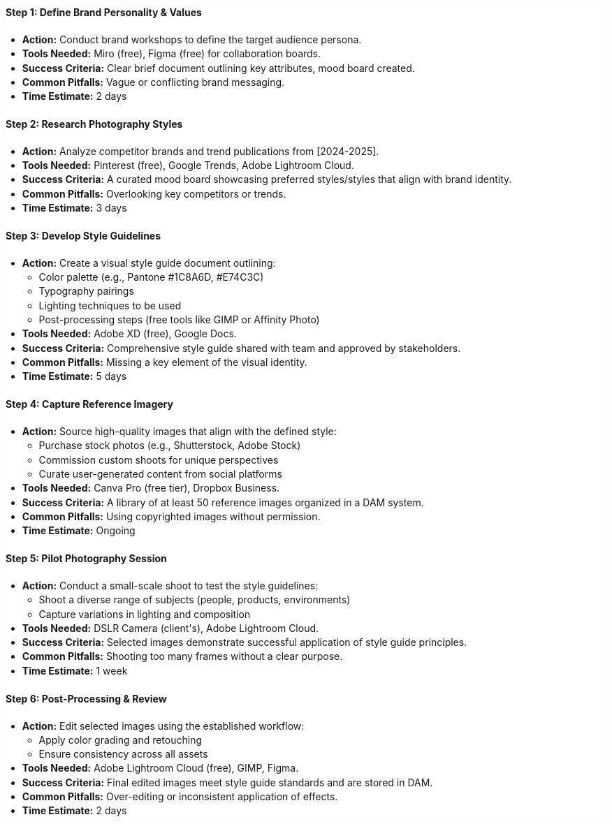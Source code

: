 #### Step 1: Define Brand Personality & Values
- **Action:** Conduct brand workshops to define the target audience persona.
- **Tools Needed:** Miro (free), Figma (free) for collaboration boards.
- **Success Criteria:** Clear brief document outlining key attributes, mood board created.
- **Common Pitfalls:** Vague or conflicting brand messaging.  
- **Time Estimate:** 2 days

#### Step 2: Research Photography Styles
- **Action:** Analyze competitor brands and trend publications from [2024-2025].
- **Tools Needed:** Pinterest (free), Google Trends, Adobe Lightroom Cloud.
- **Success Criteria:** A curated mood board showcasing preferred styles/styles that align with brand identity.
- **Common Pitfalls:** Overlooking key competitors or trends.  
- **Time Estimate:** 3 days

#### Step 3: Develop Style Guidelines
- **Action:** Create a visual style guide document outlining:
  - Color palette (e.g., Pantone #1C8A6D, #E74C3C)
  - Typography pairings
  - Lighting techniques to be used
  - Post-processing steps (free tools like GIMP or Affinity Photo)
- **Tools Needed:** Adobe XD (free), Google Docs.
- **Success Criteria:** Comprehensive style guide shared with team and approved by stakeholders.
- **Common Pitfalls:** Missing a key element of the visual identity.  
- **Time Estimate:** 5 days

#### Step 4: Capture Reference Imagery
- **Action:** Source high-quality images that align with the defined style:
  - Purchase stock photos (e.g., Shutterstock, Adobe Stock)
  - Commission custom shoots for unique perspectives
  - Curate user-generated content from social platforms
- **Tools Needed:** Canva Pro (free tier), Dropbox Business.
- **Success Criteria:** A library of at least 50 reference images organized in a DAM system.
- **Common Pitfalls:** Using copyrighted images without permission.  
- **Time Estimate:** Ongoing

#### Step 5: Pilot Photography Session
- **Action:** Conduct a small-scale shoot to test the style guidelines:
  - Shoot a diverse range of subjects (people, products, environments)
  - Capture variations in lighting and composition
- **Tools Needed:** DSLR Camera (client's), Adobe Lightroom Cloud.
- **Success Criteria:** Selected images demonstrate successful application of style guide principles.  
- **Common Pitfalls:** Shooting too many frames without a clear purpose.  
- **Time Estimate:** 1 week

#### Step 6: Post-Processing & Review
- **Action:** Edit selected images using the established workflow:
  - Apply color grading and retouching
  - Ensure consistency across all assets
- **Tools Needed:** Adobe Lightroom Cloud (free), GIMP, Figma.
- **Success Criteria:** Final edited images meet style guide standards and are stored in DAM.  
- **Common Pitfalls:** Over-editing or inconsistent application of effects.  
- **Time Estimate:** 2 days
